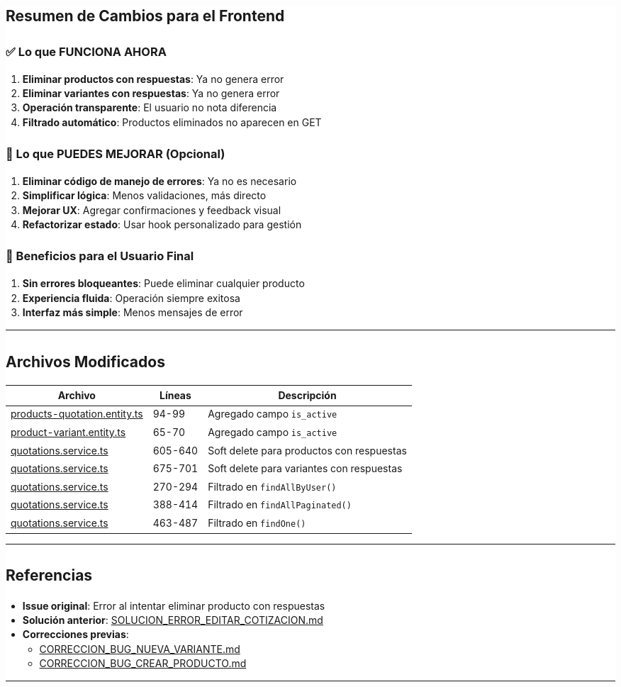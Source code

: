 
## Resumen de Cambios para el Frontend

### ✅ Lo que FUNCIONA AHORA

1. **Eliminar productos con respuestas**: Ya no genera error
2. **Eliminar variantes con respuestas**: Ya no genera error
3. **Operación transparente**: El usuario no nota diferencia
4. **Filtrado automático**: Productos eliminados no aparecen en GET

### 📝 Lo que PUEDES MEJORAR (Opcional)

1. **Eliminar código de manejo de errores**: Ya no es necesario
2. **Simplificar lógica**: Menos validaciones, más directo
3. **Mejorar UX**: Agregar confirmaciones y feedback visual
4. **Refactorizar estado**: Usar hook personalizado para gestión

### 🚀 Beneficios para el Usuario Final

1. **Sin errores bloqueantes**: Puede eliminar cualquier producto
2. **Experiencia fluida**: Operación siempre exitosa
3. **Interfaz más simple**: Menos mensajes de error

---

## Archivos Modificados

| Archivo | Líneas | Descripción |
|---------|--------|-------------|
| [products-quotation.entity.ts](src/entities/products-quotation.entity.ts) | 94-99 | Agregado campo `is_active` |
| [product-variant.entity.ts](src/entities/product-variant.entity.ts) | 65-70 | Agregado campo `is_active` |
| [quotations.service.ts](src/quotations/quotations.service.ts) | 605-640 | Soft delete para productos con respuestas |
| [quotations.service.ts](src/quotations/quotations.service.ts) | 675-701 | Soft delete para variantes con respuestas |
| [quotations.service.ts](src/quotations/quotations.service.ts) | 270-294 | Filtrado en `findAllByUser()` |
| [quotations.service.ts](src/quotations/quotations.service.ts) | 388-414 | Filtrado en `findAllPaginated()` |
| [quotations.service.ts](src/quotations/quotations.service.ts) | 463-487 | Filtrado en `findOne()` |

---

## Referencias

- **Issue original**: Error al intentar eliminar producto con respuestas
- **Solución anterior**: [SOLUCION_ERROR_EDITAR_COTIZACION.md](SOLUCION_ERROR_EDITAR_COTIZACION.md)
- **Correcciones previas**:
  - [CORRECCION_BUG_NUEVA_VARIANTE.md](CORRECCION_BUG_NUEVA_VARIANTE.md)
  - [CORRECCION_BUG_CREAR_PRODUCTO.md](CORRECCION_BUG_CREAR_PRODUCTO.md)

---